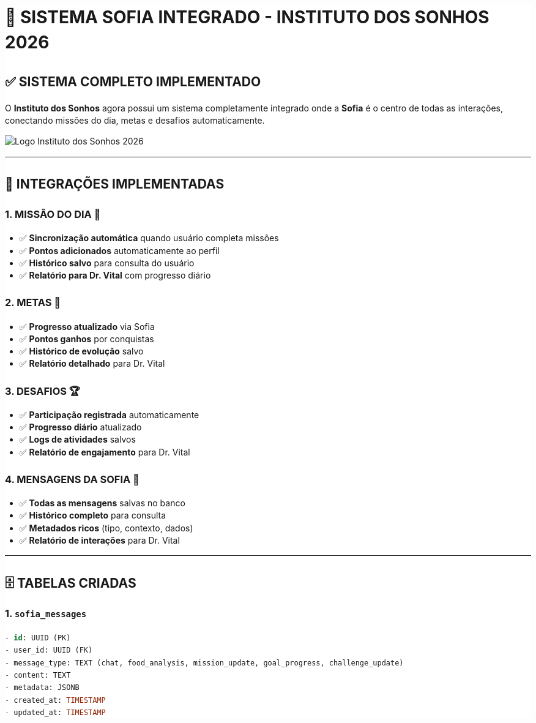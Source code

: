 # 🎯 SISTEMA SOFIA INTEGRADO - INSTITUTO DOS SONHOS 2026

## ✅ **SISTEMA COMPLETO IMPLEMENTADO**

O **Instituto dos Sonhos** agora possui um sistema completamente integrado onde a **Sofia** é o centro de todas as interações, conectando missões do dia, metas e desafios automaticamente.

![Logo Instituto dos Sonhos 2026](https://hlrkoyywjpckdotimtik.supabase.co/storage/v1/object/sign/institutodossonhos/LOGO-IDS%202026.png?token=eyJraWQiOiJzdG9yYWdlLXVybC1zaWduaW5nLWtleV82YjhjMmVkMC1jOTFhLTQwMWQtOTNkNS02NDRlZDY0MWVkODMiLCJhbGciOiJIUzI1NiJ9.eyJ1cmwiOiJpbnN0aXR1dG9kb3Nzb25ob3MvTE9HTy1JRFMgMjAyNi5wbmciLCJpYXQiOjE3NTQzNjkyMjQsImV4cCI6MjA2OTcyOTIyNH0.1VBl9bZ5qFlSVIEnxPqFq2lfi6CMb1oFlYGyGXaWm-8)

---

## 🔗 **INTEGRAÇÕES IMPLEMENTADAS**

### **1. MISSÃO DO DIA** 📅
- ✅ **Sincronização automática** quando usuário completa missões
- ✅ **Pontos adicionados** automaticamente ao perfil
- ✅ **Histórico salvo** para consulta do usuário
- ✅ **Relatório para Dr. Vital** com progresso diário

### **2. METAS** 🎯
- ✅ **Progresso atualizado** via Sofia
- ✅ **Pontos ganhos** por conquistas
- ✅ **Histórico de evolução** salvo
- ✅ **Relatório detalhado** para Dr. Vital

### **3. DESAFIOS** 🏆
- ✅ **Participação registrada** automaticamente
- ✅ **Progresso diário** atualizado
- ✅ **Logs de atividades** salvos
- ✅ **Relatório de engajamento** para Dr. Vital

### **4. MENSAGENS DA SOFIA** 💬
- ✅ **Todas as mensagens** salvas no banco
- ✅ **Histórico completo** para consulta
- ✅ **Metadados ricos** (tipo, contexto, dados)
- ✅ **Relatório de interações** para Dr. Vital

---

## 🗄️ **TABELAS CRIADAS**

### **1. `sofia_messages`**
```sql
- id: UUID (PK)
- user_id: UUID (FK)
- message_type: TEXT (chat, food_analysis, mission_update, goal_progress, challenge_update)
- content: TEXT
- metadata: JSONB
- created_at: TIMESTAMP
- updated_at: TIMESTAMP
```
